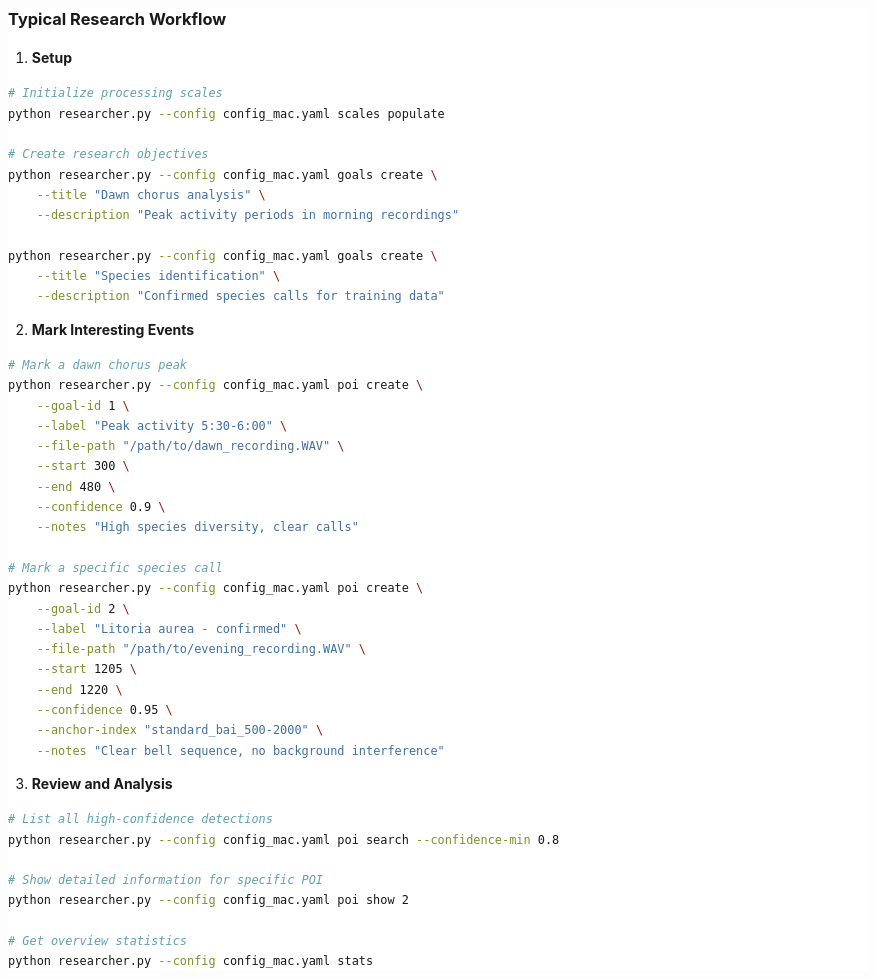 ### Typical Research Workflow

1. **Setup**
```bash
# Initialize processing scales
python researcher.py --config config_mac.yaml scales populate

# Create research objectives
python researcher.py --config config_mac.yaml goals create \
    --title "Dawn chorus analysis" \
    --description "Peak activity periods in morning recordings"

python researcher.py --config config_mac.yaml goals create \
    --title "Species identification" \
    --description "Confirmed species calls for training data"
```

2. **Mark Interesting Events**
```bash
# Mark a dawn chorus peak
python researcher.py --config config_mac.yaml poi create \
    --goal-id 1 \
    --label "Peak activity 5:30-6:00" \
    --file-path "/path/to/dawn_recording.WAV" \
    --start 300 \
    --end 480 \
    --confidence 0.9 \
    --notes "High species diversity, clear calls"

# Mark a specific species call
python researcher.py --config config_mac.yaml poi create \
    --goal-id 2 \
    --label "Litoria aurea - confirmed" \
    --file-path "/path/to/evening_recording.WAV" \
    --start 1205 \
    --end 1220 \
    --confidence 0.95 \
    --anchor-index "standard_bai_500-2000" \
    --notes "Clear bell sequence, no background interference"
```

3. **Review and Analysis**
```bash
# List all high-confidence detections
python researcher.py --config config_mac.yaml poi search --confidence-min 0.8

# Show detailed information for specific POI
python researcher.py --config config_mac.yaml poi show 2

# Get overview statistics
python researcher.py --config config_mac.yaml stats
```
